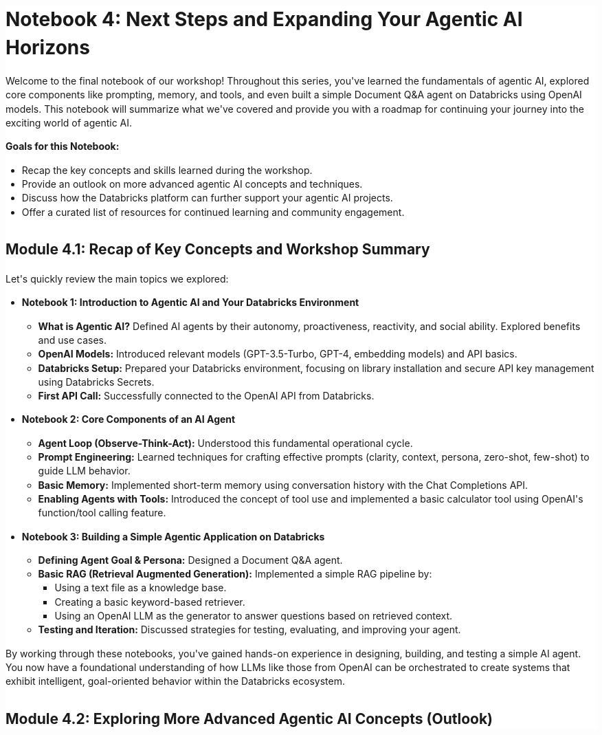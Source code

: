 # Notebook 4: Next Steps and Expanding Your Agentic AI Horizons

Welcome to the final notebook of our workshop! Throughout this series, you've learned the fundamentals of agentic AI, explored core components like prompting, memory, and tools, and even built a simple Document Q&A agent on Databricks using OpenAI models. This notebook will summarize what we've covered and provide you with a roadmap for continuing your journey into the exciting world of agentic AI.

**Goals for this Notebook:**
*   Recap the key concepts and skills learned during the workshop.
*   Provide an outlook on more advanced agentic AI concepts and techniques.
*   Discuss how the Databricks platform can further support your agentic AI projects.
*   Offer a curated list of resources for continued learning and community engagement.

## Module 4.1: Recap of Key Concepts and Workshop Summary

Let's quickly review the main topics we explored:

*   **Notebook 1: Introduction to Agentic AI and Your Databricks Environment**
    *   **What is Agentic AI?** Defined AI agents by their autonomy, proactiveness, reactivity, and social ability. Explored benefits and use cases.
    *   **OpenAI Models:** Introduced relevant models (GPT-3.5-Turbo, GPT-4, embedding models) and API basics.
    *   **Databricks Setup:** Prepared your Databricks environment, focusing on library installation and secure API key management using Databricks Secrets.
    *   **First API Call:** Successfully connected to the OpenAI API from Databricks.

*   **Notebook 2: Core Components of an AI Agent**
    *   **Agent Loop (Observe-Think-Act):** Understood this fundamental operational cycle.
    *   **Prompt Engineering:** Learned techniques for crafting effective prompts (clarity, context, persona, zero-shot, few-shot) to guide LLM behavior.
    *   **Basic Memory:** Implemented short-term memory using conversation history with the Chat Completions API.
    *   **Enabling Agents with Tools:** Introduced the concept of tool use and implemented a basic calculator tool using OpenAI's function/tool calling feature.

*   **Notebook 3: Building a Simple Agentic Application on Databricks**
    *   **Defining Agent Goal & Persona:** Designed a Document Q&A agent.
    *   **Basic RAG (Retrieval Augmented Generation):** Implemented a simple RAG pipeline by:
        *   Using a text file as a knowledge base.
        *   Creating a basic keyword-based retriever.
        *   Using an OpenAI LLM as the generator to answer questions based on retrieved context.
    *   **Testing and Iteration:** Discussed strategies for testing, evaluating, and improving your agent.

By working through these notebooks, you've gained hands-on experience in designing, building, and testing a simple AI agent. You now have a foundational understanding of how LLMs like those from OpenAI can be orchestrated to create systems that exhibit intelligent, goal-oriented behavior within the Databricks ecosystem.

## Module 4.2: Exploring More Advanced Agentic AI Concepts (Outlook)
